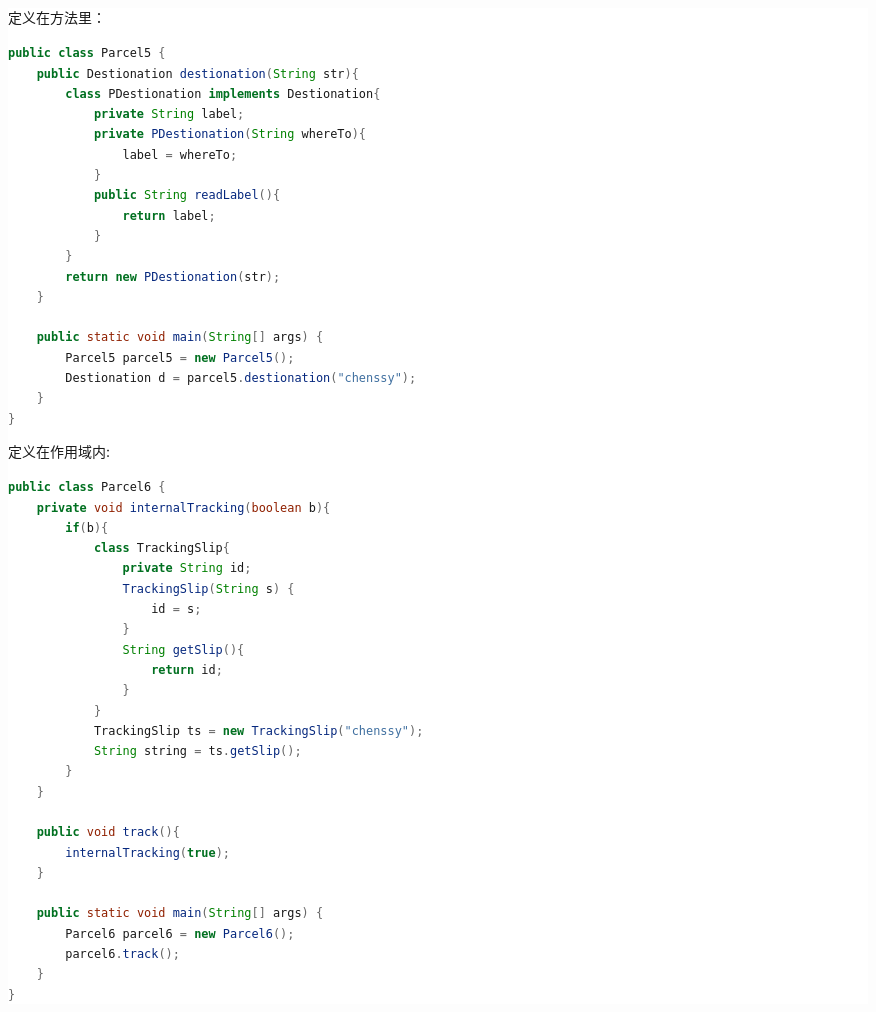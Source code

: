 定义在方法里：
```java
public class Parcel5 {
    public Destionation destionation(String str){
        class PDestionation implements Destionation{
            private String label;
            private PDestionation(String whereTo){
                label = whereTo;
            }
            public String readLabel(){
                return label;
            }
        }
        return new PDestionation(str);
    }
    
    public static void main(String[] args) {
        Parcel5 parcel5 = new Parcel5();
        Destionation d = parcel5.destionation("chenssy");
    }
}
```

定义在作用域内:
```java
public class Parcel6 {
    private void internalTracking(boolean b){
        if(b){
            class TrackingSlip{
                private String id;
                TrackingSlip(String s) {
                    id = s;
                }
                String getSlip(){
                    return id;
                }
            }
            TrackingSlip ts = new TrackingSlip("chenssy");
            String string = ts.getSlip();
        }
    }
    
    public void track(){
        internalTracking(true);
    }
    
    public static void main(String[] args) {
        Parcel6 parcel6 = new Parcel6();
        parcel6.track();
    }
}
```
